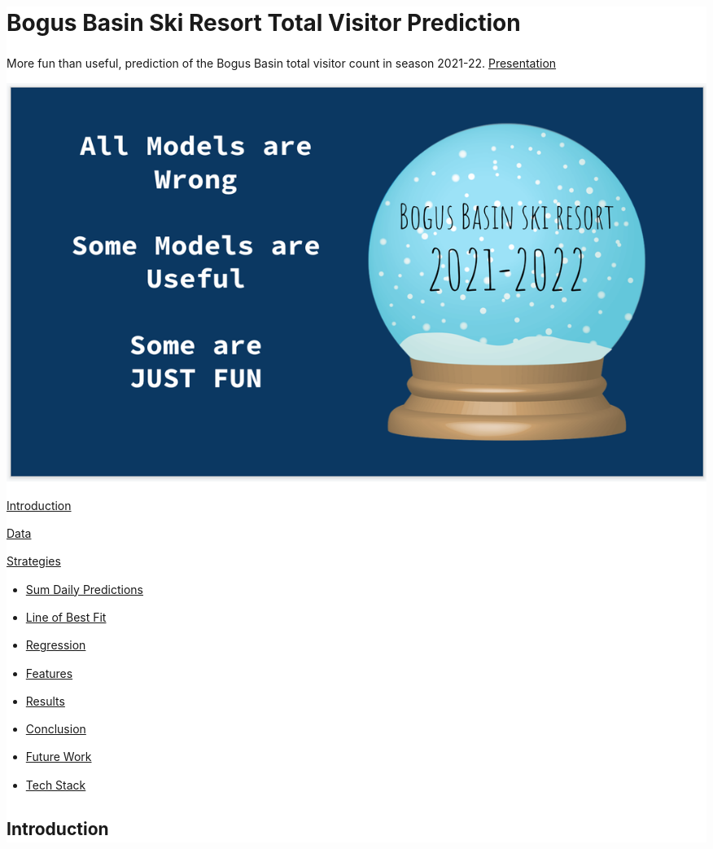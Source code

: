 # Bogus Basin Ski Resort Total Visitor Prediction
More fun than useful, prediction of the Bogus Basin total visitor count in season 2021-22. [Presentation](https://www.loom.com/share/58476509cf5d4233a54ad99aff7afe52)

![](images/just_fun.png)

[Introduction](#Introduction)

[Data](#Data)

[Strategies](#Strategies)

- [Sum Daily Predictions](#Sum-Daily-Predictions)

- [Line of Best Fit](#Line-of-Best-Fit)

- [Regression](#Regression)

 - [Features](#Features)

 - [Results](#Results)

- [Conclusion](#Conclusion)

- [Future Work](#Future-Work)

- [Tech Stack](#Tech-Stack)

## Introduction
